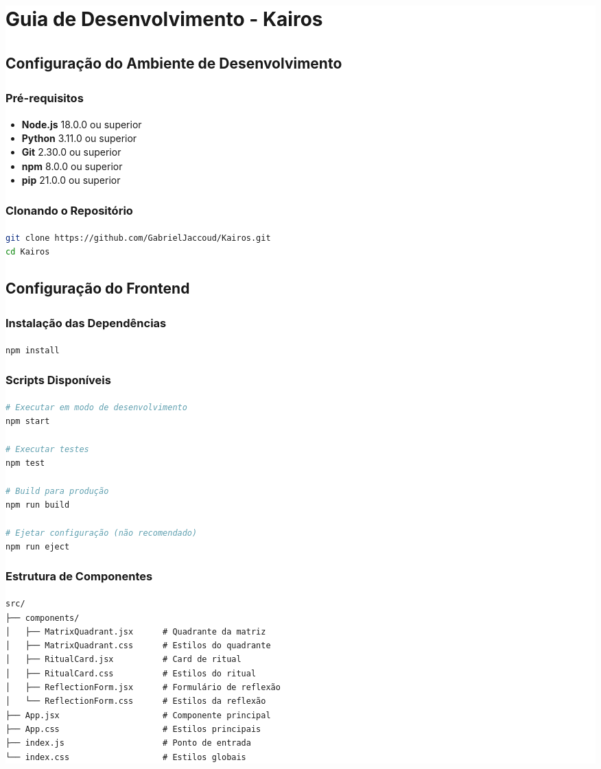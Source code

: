 # Guia de Desenvolvimento - Kairos

## Configuração do Ambiente de Desenvolvimento

### Pré-requisitos

- **Node.js** 18.0.0 ou superior
- **Python** 3.11.0 ou superior
- **Git** 2.30.0 ou superior
- **npm** 8.0.0 ou superior
- **pip** 21.0.0 ou superior

### Clonando o Repositório

```bash
git clone https://github.com/GabrielJaccoud/Kairos.git
cd Kairos
```

## Configuração do Frontend

### Instalação das Dependências

```bash
npm install
```

### Scripts Disponíveis

```bash
# Executar em modo de desenvolvimento
npm start

# Executar testes
npm test

# Build para produção
npm run build

# Ejetar configuração (não recomendado)
npm run eject
```

### Estrutura de Componentes

```
src/
├── components/
│   ├── MatrixQuadrant.jsx      # Quadrante da matriz
│   ├── MatrixQuadrant.css      # Estilos do quadrante
│   ├── RitualCard.jsx          # Card de ritual
│   ├── RitualCard.css          # Estilos do ritual
│   ├── ReflectionForm.jsx      # Formulário de reflexão
│   └── ReflectionForm.css      # Estilos da reflexão
├── App.jsx                     # Componente principal
├── App.css                     # Estilos principais
├── index.js                    # Ponto de entrada
└── index.css                   # Estilos globais
```
